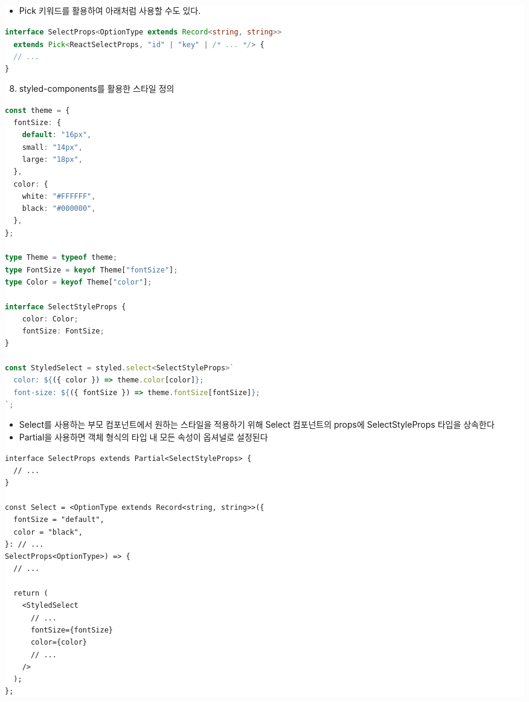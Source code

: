 - Pick 키워드를 활용하여 아래처럼 사용할 수도 있다.

```ts
interface SelectProps<OptionType extends Record<string, string>>
  extends Pick<ReactSelectProps, "id" | "key" | /* ... */> {
  // ...
}
```

8. styled-components를 활용한 스타일 정의
```ts
const theme = {
  fontSize: {
    default: "16px",
    small: "14px",
    large: "18px",
  },
  color: {
    white: "#FFFFFF",
    black: "#000000",
  },
};

type Theme = typeof theme;
type FontSize = keyof Theme["fontSize"];
type Color = keyof Theme["color"];

interface SelectStyleProps {
    color: Color;
    fontSize: FontSize;
}

const StyledSelect = styled.select<SelectStyleProps>`
  color: ${({ color }) => theme.color[color]};
  font-size: ${({ fontSize }) => theme.fontSize[fontSize]};
`;
```

- Select를 사용하는 부모 컴포넌트에서 원하는 스타일을 적용하기 위해 Select 컴포넌트의 props에 SelectStyleProps 타입을 상속한다
- Partial<Type>을 사용하면 객체 형식의 타입 내 모든 속성이 옵셔널로 설정된다
```tsx
interface SelectProps extends Partial<SelectStyleProps> {
  // ...
}

const Select = <OptionType extends Record<string, string>>({
  fontSize = "default",
  color = "black",
}: // ...
SelectProps<OptionType>) => {
  // ...

  return (
    <StyledSelect
      // ...
      fontSize={fontSize}
      color={color}
      // ...
    />
  );
};
```
